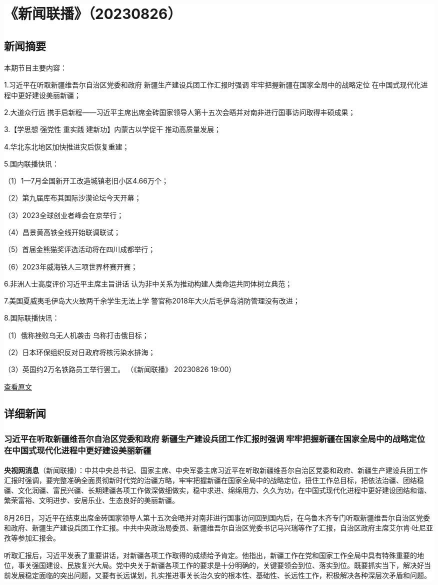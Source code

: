 # 《新闻联播》（20230826）

## 新闻摘要

本期节目主要内容：

1.习近平在听取新疆维吾尔自治区党委和政府 新疆生产建设兵团工作汇报时强调 牢牢把握新疆在国家全局中的战略定位 在中国式现代化进程中更好建设美丽新疆；

2.大道众行远 携手启新程——习近平主席出席金砖国家领导人第十五次会晤并对南非进行国事访问取得丰硕成果；

3.【学思想 强党性 重实践 建新功】内蒙古以学促干 推动高质量发展；

4.华北东北地区加快推进灾后恢复重建；

5.国内联播快讯：

（1）1—7月全国新开工改造城镇老旧小区4.66万个；

（2）第九届库布其国际沙漠论坛今天开幕；

（3）2023全球创业者峰会在京举行；

（4）昌景黄高铁全线开始联调联试；

（5）首届金熊猫奖评选活动将在四川成都举行；

（6）2023年威海铁人三项世界杯赛开赛；

6.非洲人士高度评价习近平主席主旨讲话 认为非中关系为推动构建人类命运共同体树立典范；

7.美国夏威夷毛伊岛大火致两千余学生无法上学 警官称2018年大火后毛伊岛消防管理没有改进；

8.国际联播快讯：

（1）俄称挫败乌无人机袭击 乌称打击俄目标；

（2）日本环保组织反对日政府将核污染水排海；

（3）英国约2万名铁路员工举行罢工。
（《新闻联播》 20230826 19:00）

[查看原文](https://tv.cctv.com/2023/08/26/VIDEOkKLquo89W2Lw287xaQ2230826.shtml)

## 详细新闻

### 习近平在听取新疆维吾尔自治区党委和政府 新疆生产建设兵团工作汇报时强调 牢牢把握新疆在国家全局中的战略定位 在中国式现代化进程中更好建设美丽新疆

**央视网消息**（新闻联播）：中共中央总书记、国家主席、中央军委主席习近平在听取新疆维吾尔自治区党委和政府、新疆生产建设兵团工作汇报时强调，要完整准确全面贯彻新时代党的治疆方略，牢牢把握新疆在国家全局中的战略定位，扭住工作总目标，把依法治疆、团结稳疆、文化润疆、富民兴疆、长期建疆各项工作做深做细做实，稳中求进、绵绵用力、久久为功，在中国式现代化进程中更好建设团结和谐、繁荣富裕、文明进步、安居乐业、生态良好的美丽新疆。

8月26日，习近平在结束出席金砖国家领导人第十五次会晤并对南非进行国事访问回到国内后，在乌鲁木齐专门听取新疆维吾尔自治区党委和政府、新疆生产建设兵团工作汇报。中共中央政治局委员、新疆维吾尔自治区党委书记马兴瑞等作了汇报，自治区政府主席艾尔肯·吐尼亚孜等参加汇报会。

听取汇报后，习近平发表了重要讲话，对新疆各项工作取得的成绩给予肯定。他指出，新疆工作在党和国家工作全局中具有特殊重要的地位，事关强国建设、民族复兴大局。党中央关于新疆各项工作的要求是十分明确的，关键要领会到位、落实到位。既要抓实当下，解决好当前发展稳定面临的突出问题，又要有长远谋划，扎实推进事关长治久安的根本性、基础性、长远性工作，积极解决各种深层次矛盾和问题。
